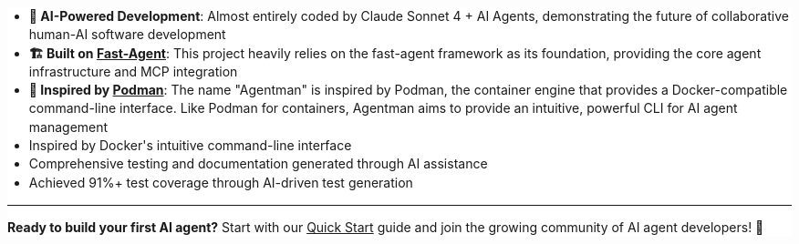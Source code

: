 - **🤖 AI-Powered Development**: Almost entirely coded by Claude Sonnet 4 + AI Agents, demonstrating the future of collaborative human-AI software development
- **🏗️ Built on [Fast-Agent](https://github.com/evalstate/fast-agent)**: This project heavily relies on the fast-agent framework as its foundation, providing the core agent infrastructure and MCP integration
- **🐳 Inspired by [Podman](https://github.com/containers/podman)**: The name "Agentman" is inspired by Podman, the container engine that provides a Docker-compatible command-line interface. Like Podman for containers, Agentman aims to provide an intuitive, powerful CLI for AI agent management
- Inspired by Docker's intuitive command-line interface
- Comprehensive testing and documentation generated through AI assistance
- Achieved 91%+ test coverage through AI-driven test generation

---

**Ready to build your first AI agent?** Start with our [Quick Start](#-quick-start) guide and join the growing community of AI agent developers! 🚀
